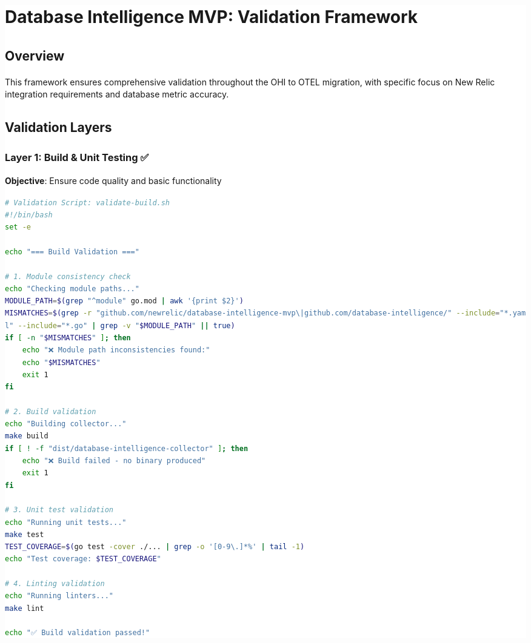 # Database Intelligence MVP: Validation Framework

## Overview

This framework ensures comprehensive validation throughout the OHI to OTEL migration, with specific focus on New Relic integration requirements and database metric accuracy.

## Validation Layers

### Layer 1: Build & Unit Testing ✅

**Objective**: Ensure code quality and basic functionality

```bash
# Validation Script: validate-build.sh
#!/bin/bash
set -e

echo "=== Build Validation ==="

# 1. Module consistency check
echo "Checking module paths..."
MODULE_PATH=$(grep "^module" go.mod | awk '{print $2}')
MISMATCHES=$(grep -r "github.com/newrelic/database-intelligence-mvp\|github.com/database-intelligence/" --include="*.yaml" --include="*.go" | grep -v "$MODULE_PATH" || true)
if [ -n "$MISMATCHES" ]; then
    echo "❌ Module path inconsistencies found:"
    echo "$MISMATCHES"
    exit 1
fi

# 2. Build validation
echo "Building collector..."
make build
if [ ! -f "dist/database-intelligence-collector" ]; then
    echo "❌ Build failed - no binary produced"
    exit 1
fi

# 3. Unit test validation
echo "Running unit tests..."
make test
TEST_COVERAGE=$(go test -cover ./... | grep -o '[0-9\.]*%' | tail -1)
echo "Test coverage: $TEST_COVERAGE"

# 4. Linting validation
echo "Running linters..."
make lint

echo "✅ Build validation passed!"
```
